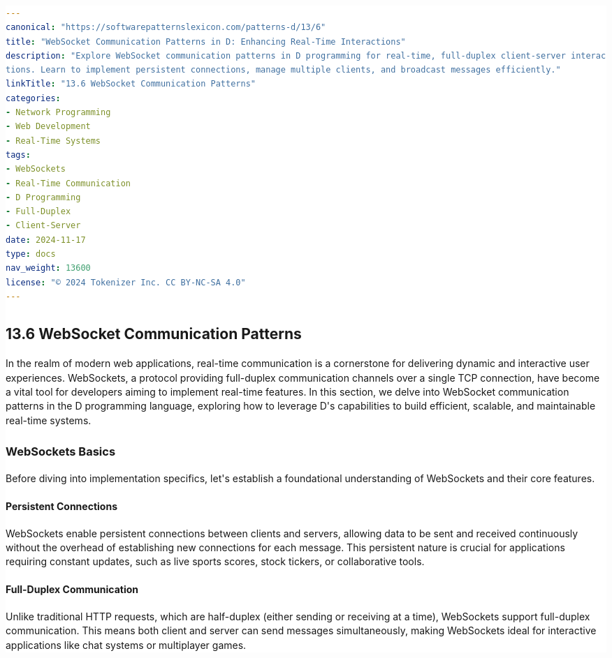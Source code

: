 ```yaml
---
canonical: "https://softwarepatternslexicon.com/patterns-d/13/6"
title: "WebSocket Communication Patterns in D: Enhancing Real-Time Interactions"
description: "Explore WebSocket communication patterns in D programming for real-time, full-duplex client-server interactions. Learn to implement persistent connections, manage multiple clients, and broadcast messages efficiently."
linkTitle: "13.6 WebSocket Communication Patterns"
categories:
- Network Programming
- Web Development
- Real-Time Systems
tags:
- WebSockets
- Real-Time Communication
- D Programming
- Full-Duplex
- Client-Server
date: 2024-11-17
type: docs
nav_weight: 13600
license: "© 2024 Tokenizer Inc. CC BY-NC-SA 4.0"
---
```


## 13.6 WebSocket Communication Patterns

In the realm of modern web applications, real-time communication is a cornerstone for delivering dynamic and interactive user experiences. WebSockets, a protocol providing full-duplex communication channels over a single TCP connection, have become a vital tool for developers aiming to implement real-time features. In this section, we delve into WebSocket communication patterns in the D programming language, exploring how to leverage D's capabilities to build efficient, scalable, and maintainable real-time systems.

### WebSockets Basics

Before diving into implementation specifics, let's establish a foundational understanding of WebSockets and their core features.

#### Persistent Connections

WebSockets enable persistent connections between clients and servers, allowing data to be sent and received continuously without the overhead of establishing new connections for each message. This persistent nature is crucial for applications requiring constant updates, such as live sports scores, stock tickers, or collaborative tools.

#### Full-Duplex Communication

Unlike traditional HTTP requests, which are half-duplex (either sending or receiving at a time), WebSockets support full-duplex communication. This means both client and server can send messages simultaneously, making WebSockets ideal for interactive applications like chat systems or multiplayer games.
